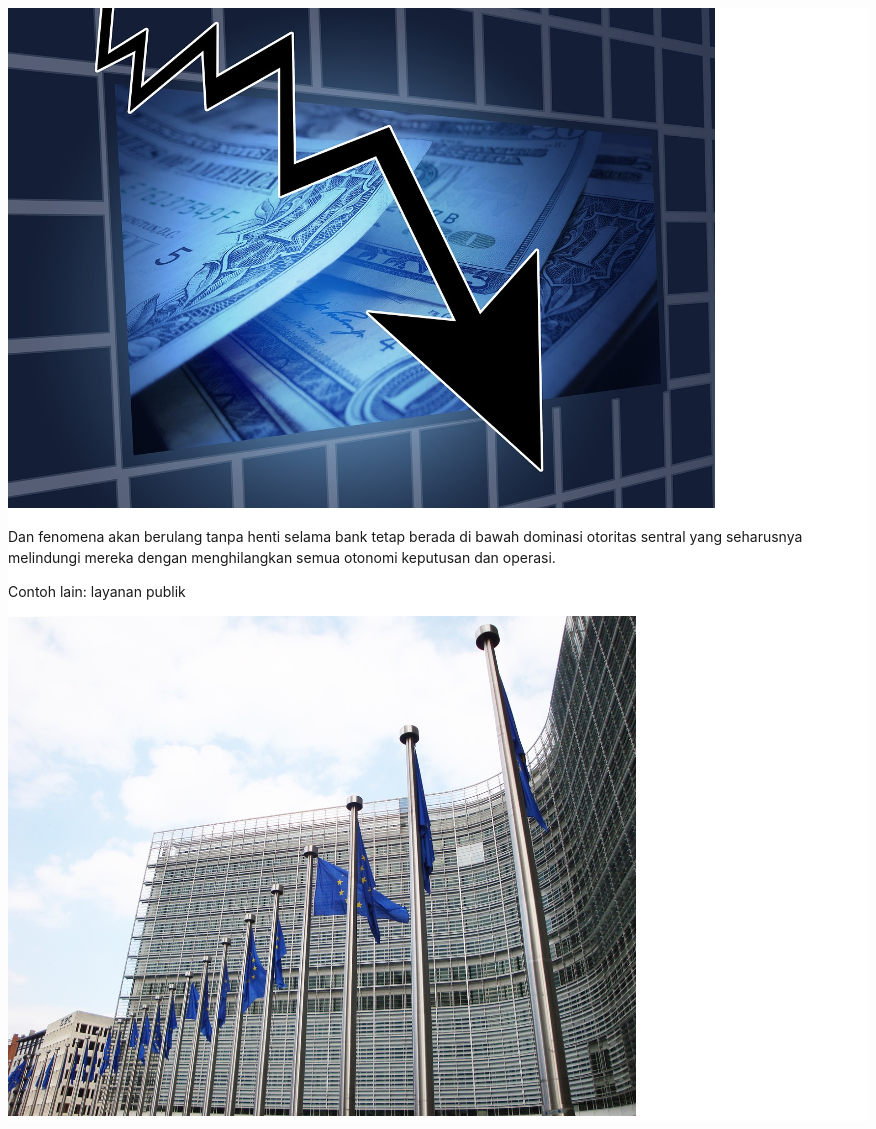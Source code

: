 ![image](assets/en/104.webp)

Dan fenomena akan berulang tanpa henti selama bank tetap berada di bawah dominasi otoritas sentral yang seharusnya melindungi mereka dengan menghilangkan semua otonomi keputusan dan operasi.

Contoh lain: layanan publik

![image](assets/en/105.webp)
